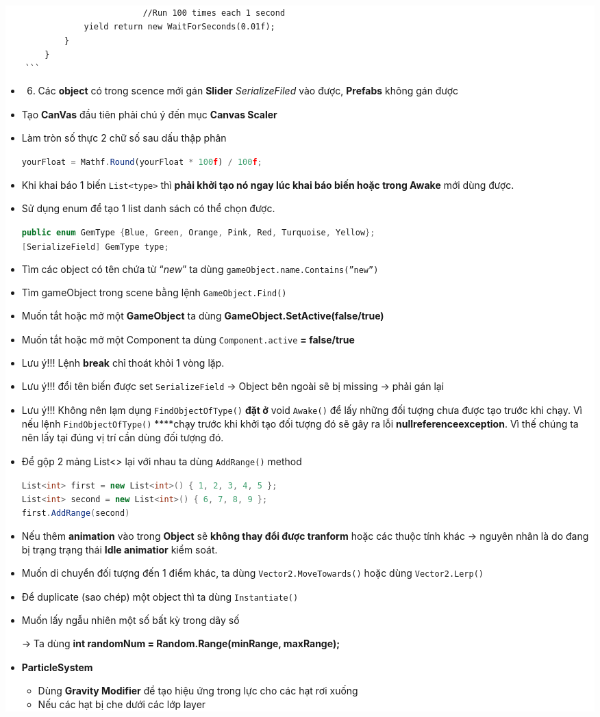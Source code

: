         						//Run 100 times each 1 second
                    yield return new WaitForSeconds(0.01f);
                }
            }
        ```
        
- 6. Các **object** có trong scence mới gán **Slider** *SerializeFiled* vào được, **Prefabs** không gán được
- Tạo **CanVas** đầu tiên phải chú ý đến mục **Canvas Scaler**
- Làm tròn số thực 2 chữ số sau dấu thập phân
    
    ```jsx
    yourFloat = Mathf.Round(yourFloat * 100f) / 100f;
    ```
    
- Khi khai báo 1 biến `List<type>` thì **phải khởi tạo nó ngay lúc khai báo biến hoặc trong Awake** mới dùng được.
- Sử dụng enum để tạo 1 list danh sách có thể chọn được.
    
    ```csharp
    public enum GemType {Blue, Green, Orange, Pink, Red, Turquoise, Yellow};
    [SerializeField] GemType type;
    ```
    
- Tìm các object có tên chứa từ “*new*” ta dùng `gameObject.name.Contains(”new”)`
- Tìm gameObject trong scene bằng lệnh `GameObject.Find()`
- Muốn tắt hoặc mở một **GameObject** ta dùng **GameObject.SetActive(false/true)**
- Muốn tắt hoặc mở một Component ta dùng `Component.active` **= false/true**
- Lưu ý!!! Lệnh **break** chỉ thoát khỏi 1 vòng lặp.
- Lưu ý!!! đổi tên biến được set `SerializeField` → Object bên ngoài sẽ bị missing → phải gán lại
- Lưu ý!!! Không nên lạm dụng `FindObjectOfType()` **đặt ở** void `Awake()` để lấy những đối tượng chưa được tạo trước khi chạy. Vì nếu lệnh `FindObjectOfType()` ****chạy trước khi khởi tạo đối tượng đó sẽ gây ra lỗi **nullreferenceexception**. Vì thế chúng ta nên lấy tại đúng vị trí cần dùng đối tượng đó.
- Để gộp 2 mảng List<> lại với nhau ta dùng `AddRange()` method
    
    ```csharp
    List<int> first = new List<int>() { 1, 2, 3, 4, 5 };
    List<int> second = new List<int>() { 6, 7, 8, 9 };
    first.AddRange(second)
    ```
    
- Nếu thêm **animation** vào trong **Object** sẽ **không thay đổi được tranform** hoặc các thuộc tính khác → nguyên nhân là do đang bị trạng trạng thái **Idle animatior** kiểm soát.
- Muốn di chuyển đối tượng đến 1 điểm khác, ta dùng `Vector2.MoveTowards()` hoặc dùng `Vector2.Lerp()`
    
    
- Để duplicate (sao chép) một object thì ta dùng `Instantiate()`
- Muốn lấy ngẫu nhiên một số bất kỳ trong dãy số
    
    → Ta dùng **int randomNum = Random.Range(minRange, maxRange);**
    
- **ParticleSystem**
    - Dùng **Gravity Modifier** để tạo hiệu ứng trong lực cho các hạt rơi xuống
    - Nếu các hạt bị che dưới các lớp layer
        